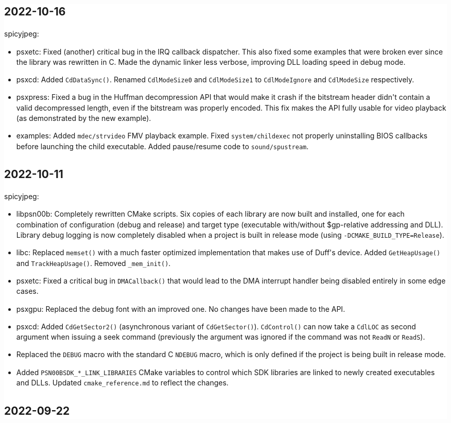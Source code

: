 ## 2022-10-16

spicyjpeg:

- psxetc: Fixed (another) critical bug in the IRQ callback dispatcher. This
  also fixed some examples that were broken ever since the library was
  rewritten in C. Made the dynamic linker less verbose, improving DLL loading
  speed in debug mode.

- psxcd: Added `CdDataSync()`. Renamed `CdlModeSize0` and `CdlModeSize1` to
  `CdlModeIgnore` and `CdlModeSize` respectively.

- psxpress: Fixed a bug in the Huffman decompression API that would make it
  crash if the bitstream header didn't contain a valid decompressed length,
  even if the bitstream was properly encoded. This fix makes the API fully
  usable for video playback (as demonstrated by the new example).

- examples: Added `mdec/strvideo` FMV playback example. Fixed
  `system/childexec` not properly uninstalling BIOS callbacks before launching
  the child executable. Added pause/resume code to `sound/spustream`.

## 2022-10-11

spicyjpeg:

- libpsn00b: Completely rewritten CMake scripts. Six copies of each library are
  now built and installed, one for each combination of configuration (debug and
  release) and target type (executable with/without $gp-relative addressing and
  DLL). Library debug logging is now completely disabled when a project is
  built in release mode (using `-DCMAKE_BUILD_TYPE=Release`).

- libc: Replaced `memset()` with a much faster optimized implementation that
  makes use of Duff's device. Added `GetHeapUsage()` and `TrackHeapUsage()`.
  Removed `_mem_init()`.

- psxetc: Fixed a critical bug in `DMACallback()` that would lead to the DMA
  interrupt handler being disabled entirely in some edge cases.

- psxgpu: Replaced the debug font with an improved one. No changes have been
  made to the API.

- psxcd: Added `CdGetSector2()` (asynchronous variant of `CdGetSector()`).
  `CdControl()` can now take a `CdlLOC` as second argument when issuing a seek
  command (previously the argument was ignored if the command was not `ReadN`
  or `ReadS`).

- Replaced the `DEBUG` macro with the standard C `NDEBUG` macro, which is only
  defined if the project is being built in release mode.

- Added `PSN00BSDK_*_LINK_LIBRARIES` CMake variables to control which SDK
  libraries are linked to newly created executables and DLLs. Updated
  `cmake_reference.md` to reflect the changes.

## 2022-09-22

